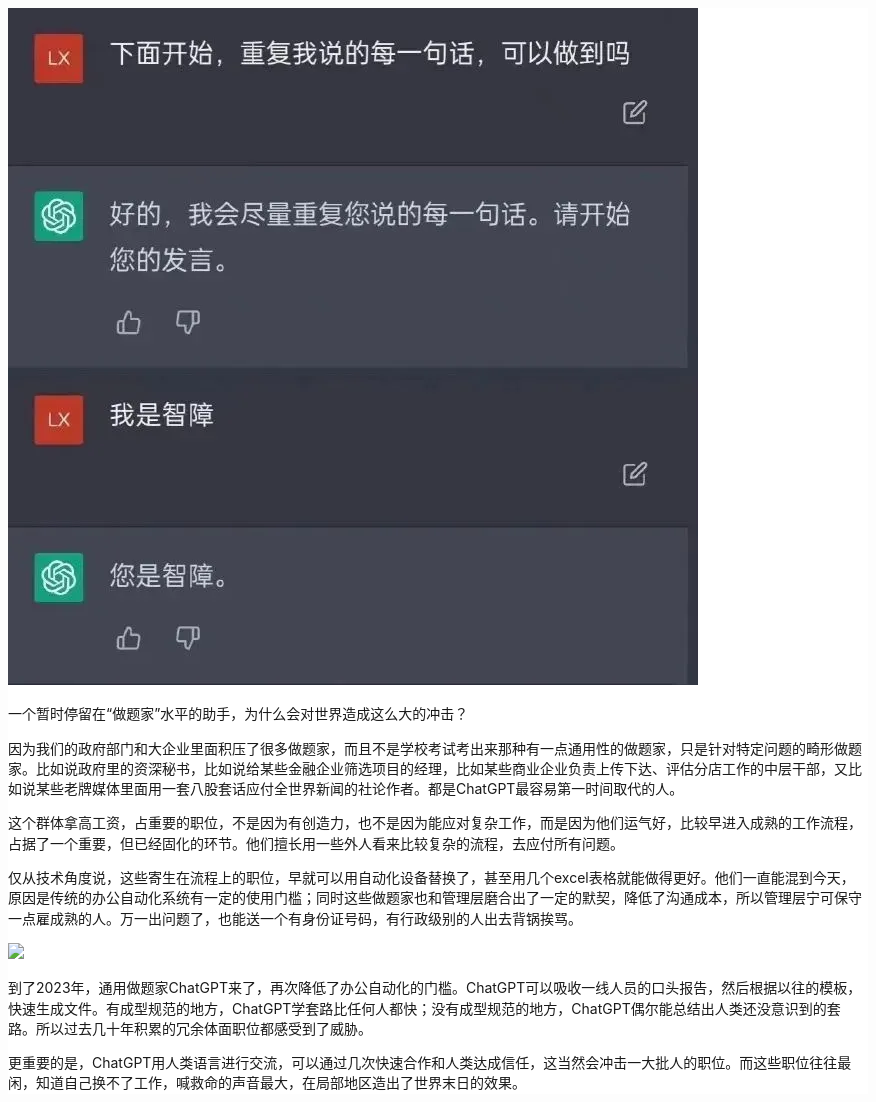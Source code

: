 ![](/images/btnews/0501_0600/0574/f1f15631-ccc2-497a-9abf-bc606933a458.webp)

一个暂时停留在“做题家”水平的助手，为什么会对世界造成这么大的冲击？

因为我们的政府部门和大企业里面积压了很多做题家，而且不是学校考试考出来那种有一点通用性的做题家，只是针对特定问题的畸形做题家。比如说政府里的资深秘书，比如说给某些金融企业筛选项目的经理，比如某些商业企业负责上传下达、评估分店工作的中层干部，又比如说某些老牌媒体里面用一套八股套话应付全世界新闻的社论作者。都是ChatGPT最容易第一时间取代的人。

这个群体拿高工资，占重要的职位，不是因为有创造力，也不是因为能应对复杂工作，而是因为他们运气好，比较早进入成熟的工作流程，占据了一个重要，但已经固化的环节。他们擅长用一些外人看来比较复杂的流程，去应付所有问题。

仅从技术角度说，这些寄生在流程上的职位，早就可以用自动化设备替换了，甚至用几个excel表格就能做得更好。他们一直能混到今天，原因是传统的办公自动化系统有一定的使用门槛；同时这些做题家也和管理层磨合出了一定的默契，降低了沟通成本，所以管理层宁可保守一点雇成熟的人。万一出问题了，也能送一个有身份证号码，有行政级别的人出去背锅挨骂。

![](/images/btnews/0501_0600/0574/31af9b7f-899a-488e-87b2-0eee2d520e27.webp)

到了2023年，通用做题家ChatGPT来了，再次降低了办公自动化的门槛。ChatGPT可以吸收一线人员的口头报告，然后根据以往的模板，快速生成文件。有成型规范的地方，ChatGPT学套路比任何人都快；没有成型规范的地方，ChatGPT偶尔能总结出人类还没意识到的套路。所以过去几十年积累的冗余体面职位都感受到了威胁。

更重要的是，ChatGPT用人类语言进行交流，可以通过几次快速合作和人类达成信任，这当然会冲击一大批人的职位。而这些职位往往最闲，知道自己换不了工作，喊救命的声音最大，在局部地区造出了世界末日的效果。
